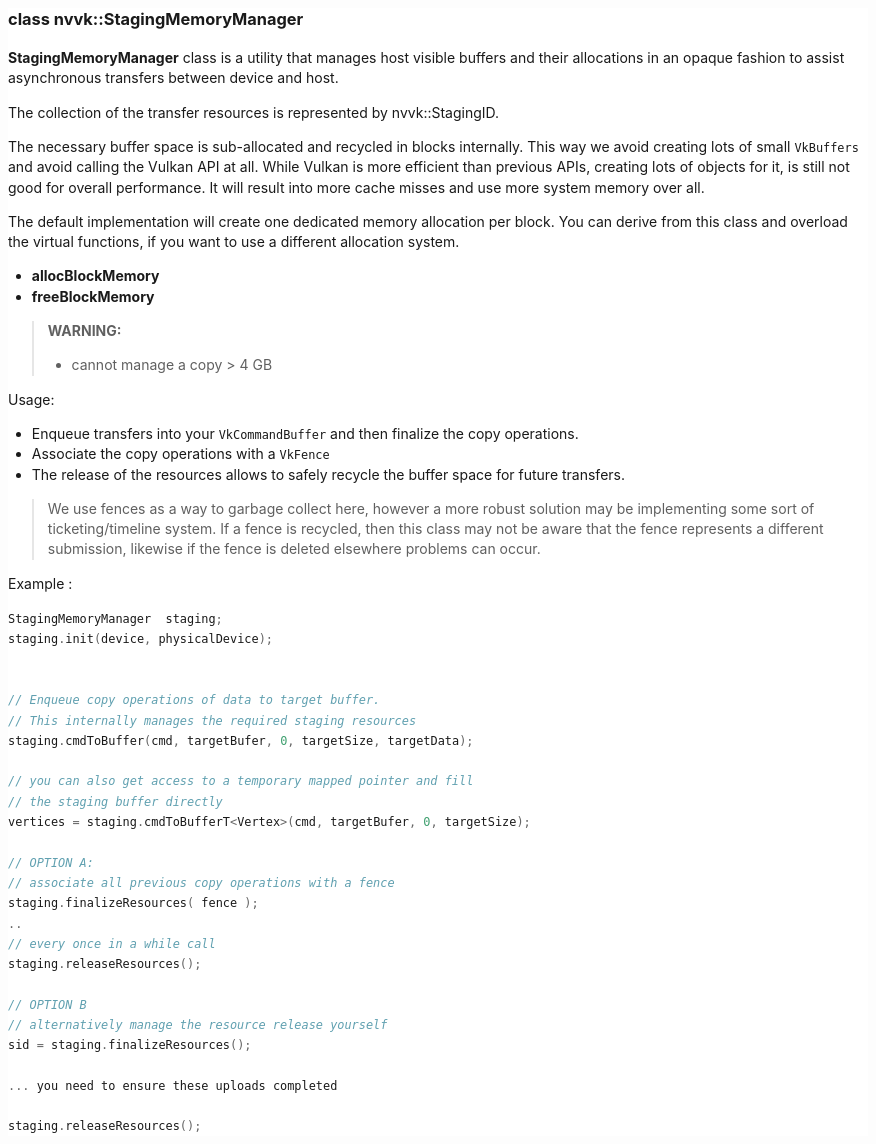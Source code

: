 ~~~ C++

~~~


### class **nvvk::StagingMemoryManager**

**StagingMemoryManager** class is a utility that manages host visible
buffers and their allocations in an opaque fashion to assist
asynchronous transfers between device and host.

The collection of the transfer resources is represented by nvvk::StagingID.

The necessary buffer space is sub-allocated and recycled in blocks internally.
This way we avoid creating lots of small `VkBuffers` and avoid calling the Vulkan
API at all. While Vulkan is more efficient than previous APIs, creating lots
of objects for it, is still not good for overall performance. It will result 
into more cache misses and use more system memory over all.

The default implementation will create one dedicated memory allocation per block.
You can derive from this class and overload the virtual functions,
if you want to use a different allocation system.

- **allocBlockMemory**
- **freeBlockMemory**

> **WARNING:**
> - cannot manage a copy > 4 GB

Usage:
- Enqueue transfers into your `VkCommandBuffer` and then finalize the copy operations.
- Associate the copy operations with a `VkFence`
- The release of the resources allows to safely recycle the buffer space for future transfers.

> We use fences as a way to garbage collect here, however a more robust solution
> may be implementing some sort of ticketing/timeline system.
> If a fence is recycled, then this class may not be aware that the fence represents a different
> submission, likewise if the fence is deleted elsewhere problems can occur.

Example :

~~~ C++
StagingMemoryManager  staging;
staging.init(device, physicalDevice);


// Enqueue copy operations of data to target buffer.
// This internally manages the required staging resources
staging.cmdToBuffer(cmd, targetBufer, 0, targetSize, targetData);

// you can also get access to a temporary mapped pointer and fill
// the staging buffer directly
vertices = staging.cmdToBufferT<Vertex>(cmd, targetBufer, 0, targetSize);

// OPTION A:
// associate all previous copy operations with a fence
staging.finalizeResources( fence );
..
// every once in a while call
staging.releaseResources();

// OPTION B
// alternatively manage the resource release yourself
sid = staging.finalizeResources();

... you need to ensure these uploads completed

staging.releaseResources();

~~~